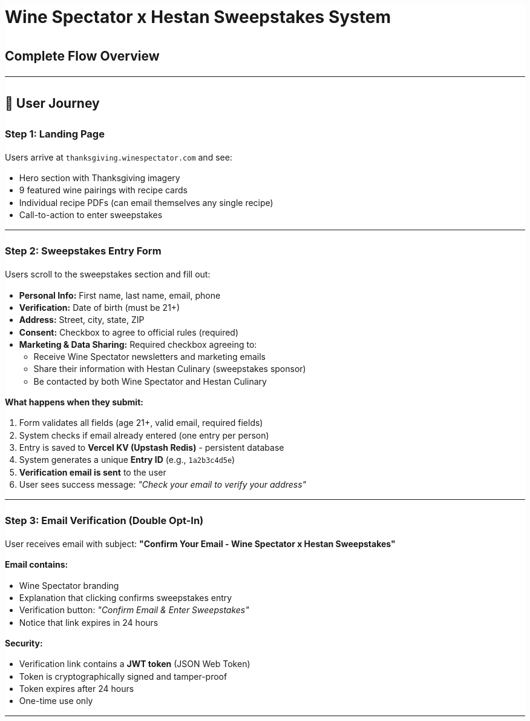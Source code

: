 # Wine Spectator x Hestan Sweepstakes System
## Complete Flow Overview

---

## 🎯 **User Journey**

### **Step 1: Landing Page**
Users arrive at `thanksgiving.winespectator.com` and see:
- Hero section with Thanksgiving imagery
- 9 featured wine pairings with recipe cards
- Individual recipe PDFs (can email themselves any single recipe)
- Call-to-action to enter sweepstakes

---

### **Step 2: Sweepstakes Entry Form**
Users scroll to the sweepstakes section and fill out:
- **Personal Info:** First name, last name, email, phone
- **Verification:** Date of birth (must be 21+)
- **Address:** Street, city, state, ZIP
- **Consent:** Checkbox to agree to official rules (required)
- **Marketing & Data Sharing:** Required checkbox agreeing to:
  - Receive Wine Spectator newsletters and marketing emails
  - Share their information with Hestan Culinary (sweepstakes sponsor)
  - Be contacted by both Wine Spectator and Hestan Culinary

**What happens when they submit:**
1. Form validates all fields (age 21+, valid email, required fields)
2. System checks if email already entered (one entry per person)
3. Entry is saved to **Vercel KV (Upstash Redis)** - persistent database
4. System generates a unique **Entry ID** (e.g., `1a2b3c4d5e`)
5. **Verification email is sent** to the user
6. User sees success message: *"Check your email to verify your address"*

---

### **Step 3: Email Verification (Double Opt-In)**
User receives email with subject: **"Confirm Your Email - Wine Spectator x Hestan Sweepstakes"**

**Email contains:**
- Wine Spectator branding
- Explanation that clicking confirms sweepstakes entry
- Verification button: *"Confirm Email & Enter Sweepstakes"*
- Notice that link expires in 24 hours

**Security:**
- Verification link contains a **JWT token** (JSON Web Token)
- Token is cryptographically signed and tamper-proof
- Token expires after 24 hours
- One-time use only

---